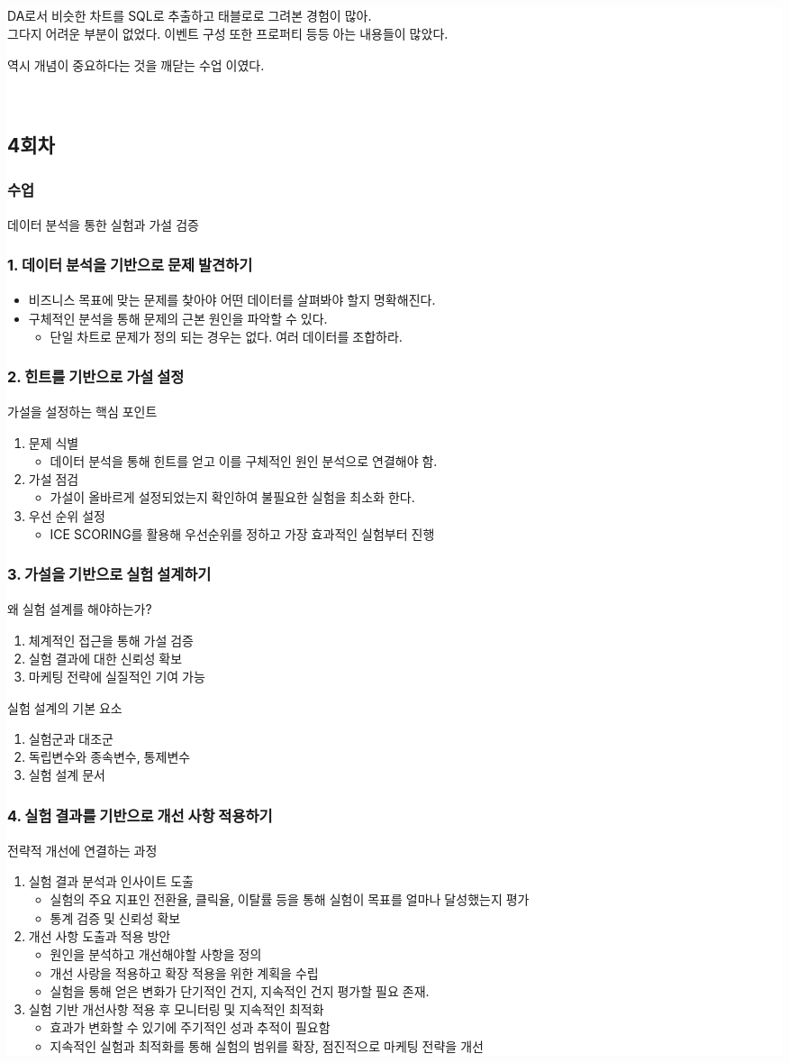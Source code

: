 DA로서 비슷한 차트를 SQL로 추출하고 태블로로 그려본 경험이 많아.  
 그다지 어려운 부분이 없었다.  이벤트 구성 또한 프로퍼티 등등  아는 내용들이 많았다. 

역시 개념이 중요하다는 것을 깨닫는 수업 이였다. 



<br> 

## 4회차 

### 수업 

데이터 분석을 통한 실험과 가설 검증 

### 1. 데이터 분석을 기반으로 문제 발견하기 

* 비즈니스 목표에 맞는 문제를 찾아야 어떤 데이터를 살펴봐야 할지 명확해진다.
* 구체적인 분석을 통해 문제의 근본 원인을 파악할 수 있다. 
  * 단일 차트로 문제가 정의 되는 경우는 없다. 여러 데이터를 조합하라. 

### 2. 힌트를 기반으로 가설 설정 

가설을 설정하는 핵심 포인트   

1. 문제 식별 
   * 데이터 분석을 통해 힌트를 얻고 이를 구체적인 원인 분석으로 연결해야 함.
2. 가설 점검 
   * 가설이 올바르게 설정되었는지 확인하여 불필요한 실험을 최소화 한다.
3. 우선 순위 설정 
   * ICE SCORING를 활용해 우선순위를 정하고 가장 효과적인 실험부터 진행 



### 3. 가설을 기반으로 실험 설계하기 

왜 실험 설계를 해야하는가? 

1. 체계적인 접근을 통해 가설 검증 
2. 실험 결과에 대한 신뢰성 확보 
3. 마케팅 전략에 실질적인 기여 가능 

실험 설계의 기본 요소 

1. 실험군과 대조군 
2. 독립변수와 종속변수, 통제변수 
3. 실험 설계 문서 



### 4. 실험 결과를 기반으로 개선 사항 적용하기 

전략적 개선에 연결하는 과정 

1. 실험 결과 분석과 인사이트 도출 
   * 실험의 주요 지표인 전환율, 클릭율, 이탈률 등을 통해 실험이 목표를 얼마나 달성했는지 평가 
   * 통계 검증 및 신뢰성 확보 
2. 개선 사항 도출과 적용 방안 
   * 원인을 분석하고 개선해야할 사항을 정의 
   * 개선 사랑을 적용하고 확장 적용을 위한 계획을 수립 
   * 실험을 통해 얻은 변화가 단기적인 건지, 지속적인 건지 평가할 필요 존재.
3. 실험 기반 개선사항 적용 후 모니터링 및 지속적인 최적화 
   * 효과가 변화할 수 있기에 주기적인 성과 추적이 필요함 
   * 지속적인 실험과 최적화를 통해 실험의 범위를 확장, 점진적으로 마케팅 전략을 개선 
